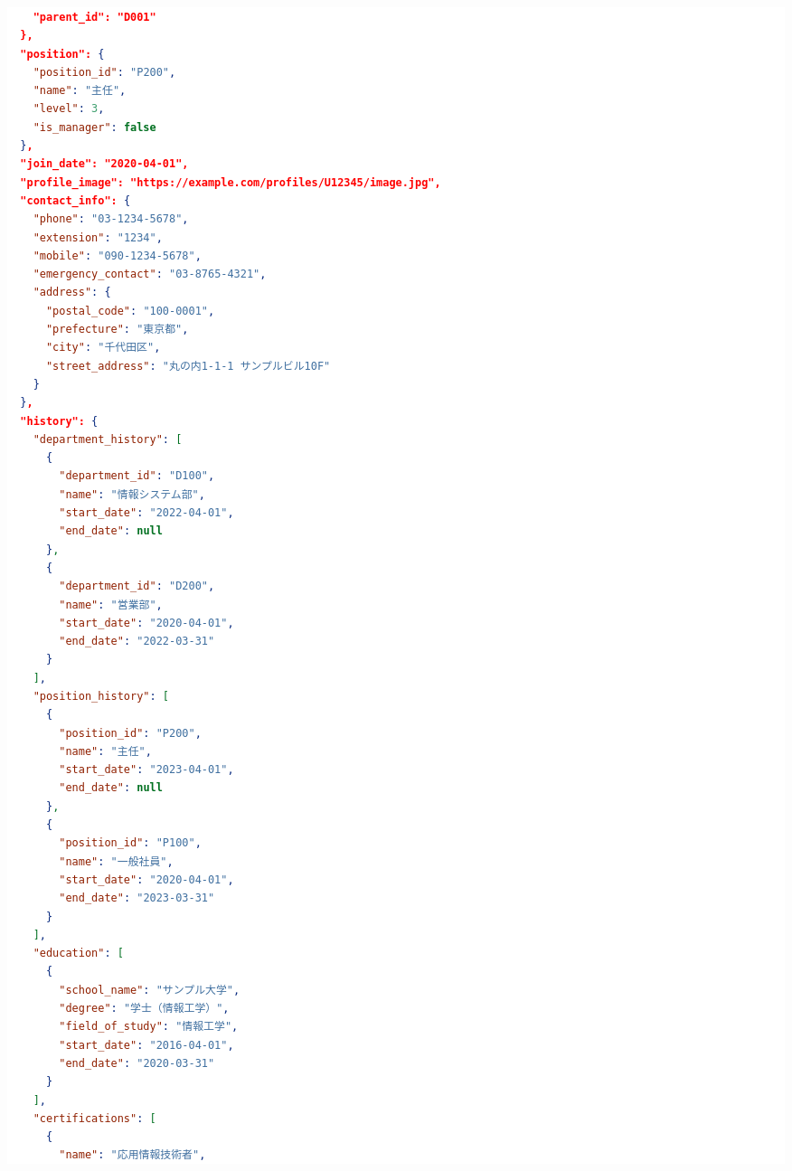 ```json
    "parent_id": "D001"
  },
  "position": {
    "position_id": "P200",
    "name": "主任",
    "level": 3,
    "is_manager": false
  },
  "join_date": "2020-04-01",
  "profile_image": "https://example.com/profiles/U12345/image.jpg",
  "contact_info": {
    "phone": "03-1234-5678",
    "extension": "1234",
    "mobile": "090-1234-5678",
    "emergency_contact": "03-8765-4321",
    "address": {
      "postal_code": "100-0001",
      "prefecture": "東京都",
      "city": "千代田区",
      "street_address": "丸の内1-1-1 サンプルビル10F"
    }
  },
  "history": {
    "department_history": [
      {
        "department_id": "D100",
        "name": "情報システム部",
        "start_date": "2022-04-01",
        "end_date": null
      },
      {
        "department_id": "D200",
        "name": "営業部",
        "start_date": "2020-04-01",
        "end_date": "2022-03-31"
      }
    ],
    "position_history": [
      {
        "position_id": "P200",
        "name": "主任",
        "start_date": "2023-04-01",
        "end_date": null
      },
      {
        "position_id": "P100",
        "name": "一般社員",
        "start_date": "2020-04-01",
        "end_date": "2023-03-31"
      }
    ],
    "education": [
      {
        "school_name": "サンプル大学",
        "degree": "学士（情報工学）",
        "field_of_study": "情報工学",
        "start_date": "2016-04-01",
        "end_date": "2020-03-31"
      }
    ],
    "certifications": [
      {
        "name": "応用情報技術者",
```